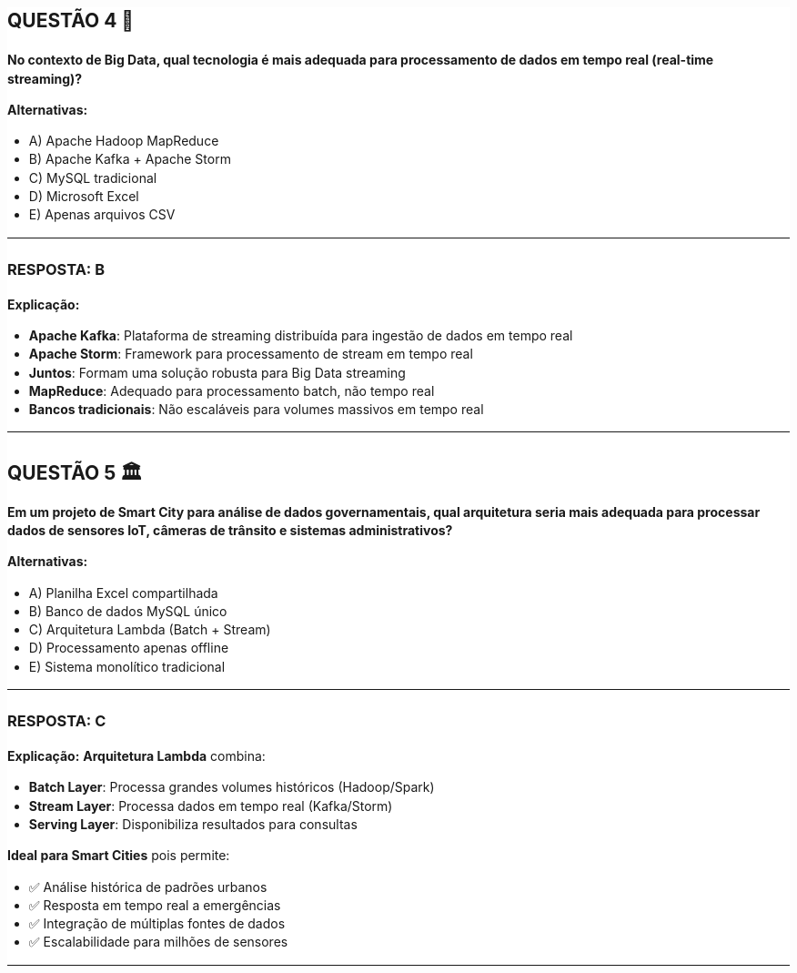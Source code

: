 
## **QUESTÃO 4** 🔄

**No contexto de Big Data, qual tecnologia é mais adequada para processamento de dados em tempo real (real-time streaming)?**

**Alternativas:**
- A) Apache Hadoop MapReduce
- B) Apache Kafka + Apache Storm
- C) MySQL tradicional
- D) Microsoft Excel
- E) Apenas arquivos CSV

---

### **RESPOSTA: B**

**Explicação:**
- **Apache Kafka**: Plataforma de streaming distribuída para ingestão de dados em tempo real
- **Apache Storm**: Framework para processamento de stream em tempo real
- **Juntos**: Formam uma solução robusta para Big Data streaming
- **MapReduce**: Adequado para processamento batch, não tempo real
- **Bancos tradicionais**: Não escaláveis para volumes massivos em tempo real

---

## **QUESTÃO 5** 🏛️

**Em um projeto de Smart City para análise de dados governamentais, qual arquitetura seria mais adequada para processar dados de sensores IoT, câmeras de trânsito e sistemas administrativos?**

**Alternativas:**
- A) Planilha Excel compartilhada
- B) Banco de dados MySQL único
- C) Arquitetura Lambda (Batch + Stream)
- D) Processamento apenas offline
- E) Sistema monolítico tradicional

---

### **RESPOSTA: C**

**Explicação:**
**Arquitetura Lambda** combina:
- **Batch Layer**: Processa grandes volumes históricos (Hadoop/Spark)
- **Stream Layer**: Processa dados em tempo real (Kafka/Storm)
- **Serving Layer**: Disponibiliza resultados para consultas

**Ideal para Smart Cities** pois permite:
- ✅ Análise histórica de padrões urbanos
- ✅ Resposta em tempo real a emergências
- ✅ Integração de múltiplas fontes de dados
- ✅ Escalabilidade para milhões de sensores

---